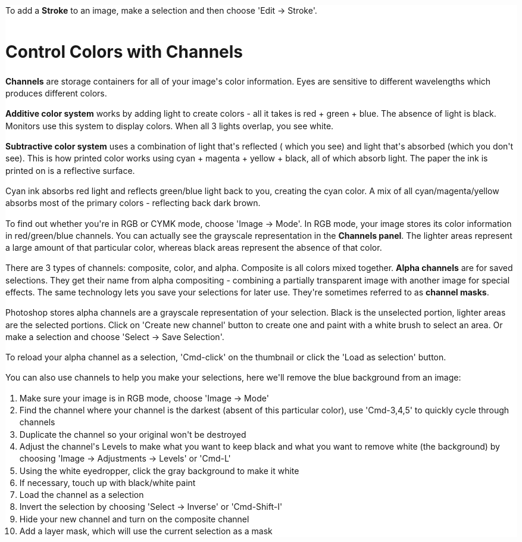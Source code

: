 To add a **Stroke** to an image, make a selection and then choose 'Edit ->
Stroke'.


Control Colors with Channels
============================

**Channels** are storage containers for all of your image's color information.
Eyes are sensitive to different wavelengths which produces different colors.

**Additive color system** works by adding light to create colors - all it
takes is red + green + blue.  The absence of light is black.  Monitors use
this system to display colors.  When all 3 lights overlap, you see white.

**Subtractive color system** uses a combination of light that's reflected (
which you see) and light that's absorbed (which you don't see).  This is how
printed color works using cyan + magenta + yellow + black, all of which
absorb light.  The paper the ink is printed on is a reflective surface.

Cyan ink absorbs red light and reflects green/blue light back to you, creating
the cyan color.  A mix of all cyan/magenta/yellow absorbs most of the primary
colors - reflecting back dark brown.

To find out whether you're in RGB or CYMK mode, choose 'Image -> Mode'.  In
RGB mode, your image stores its color information in red/green/blue channels.
You can actually see the grayscale representation in the **Channels panel**.
The lighter areas represent a large amount of that particular color, whereas
black areas represent the absence of that color.

There are 3 types of channels: composite, color, and alpha.  Composite is all
colors mixed together.  **Alpha channels** are for saved selections.  They
get their name from alpha compositing - combining a partially transparent
image with another image for special effects.  The same technology lets you
save your selections for later use.  They're sometimes referred to as 
**channel masks**.

Photoshop stores alpha channels are a grayscale representation of your
selection.  Black is the unselected portion, lighter areas are the selected
portions.  Click on 'Create new channel' button to create one and paint with
a white brush to select an area.  Or make a selection and choose 'Select ->
Save Selection'.

To reload your alpha channel as a selection, 'Cmd-click' on the thumbnail
or click the 'Load as selection' button.

You can also use channels to help you make your selections, here we'll
remove the blue background from an image:

1. Make sure your image is in RGB mode, choose 'Image -> Mode'
2. Find the channel where your channel is the darkest (absent of this
   particular color), use 'Cmd-3,4,5' to quickly cycle through channels
3. Duplicate the channel so your original won't be destroyed
4. Adjust the channel's Levels to make what you want to keep black
   and what you want to remove white (the background) by choosing
   'Image -> Adjustments -> Levels' or 'Cmd-L'
5. Using the white eyedropper, click the gray background to make it white
6. If necessary, touch up with black/white paint
7. Load the channel as a selection
8. Invert the selection by choosing 'Select -> Inverse' or 'Cmd-Shift-I'
9. Hide your new channel and turn on the composite channel
10. Add a layer mask, which will use the current selection as a mask
